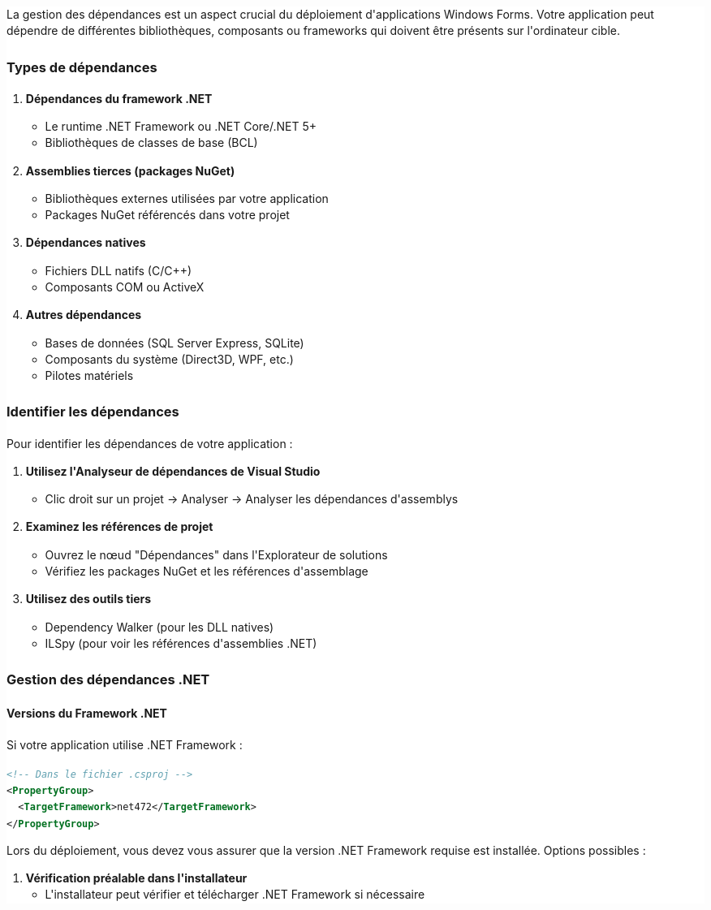 La gestion des dépendances est un aspect crucial du déploiement d'applications Windows Forms. Votre application peut dépendre de différentes bibliothèques, composants ou frameworks qui doivent être présents sur l'ordinateur cible.

### Types de dépendances

1. **Dépendances du framework .NET**
   - Le runtime .NET Framework ou .NET Core/.NET 5+
   - Bibliothèques de classes de base (BCL)

2. **Assemblies tierces (packages NuGet)**
   - Bibliothèques externes utilisées par votre application
   - Packages NuGet référencés dans votre projet

3. **Dépendances natives**
   - Fichiers DLL natifs (C/C++)
   - Composants COM ou ActiveX

4. **Autres dépendances**
   - Bases de données (SQL Server Express, SQLite)
   - Composants du système (Direct3D, WPF, etc.)
   - Pilotes matériels

### Identifier les dépendances

Pour identifier les dépendances de votre application :

1. **Utilisez l'Analyseur de dépendances de Visual Studio**
   - Clic droit sur un projet → Analyser → Analyser les dépendances d'assemblys

2. **Examinez les références de projet**
   - Ouvrez le nœud "Dépendances" dans l'Explorateur de solutions
   - Vérifiez les packages NuGet et les références d'assemblage

3. **Utilisez des outils tiers**
   - Dependency Walker (pour les DLL natives)
   - ILSpy (pour voir les références d'assemblies .NET)

### Gestion des dépendances .NET

#### Versions du Framework .NET

Si votre application utilise .NET Framework :

```xml
<!-- Dans le fichier .csproj -->
<PropertyGroup>
  <TargetFramework>net472</TargetFramework>
</PropertyGroup>
```

Lors du déploiement, vous devez vous assurer que la version .NET Framework requise est installée. Options possibles :

1. **Vérification préalable dans l'installateur**
   - L'installateur peut vérifier et télécharger .NET Framework si nécessaire
